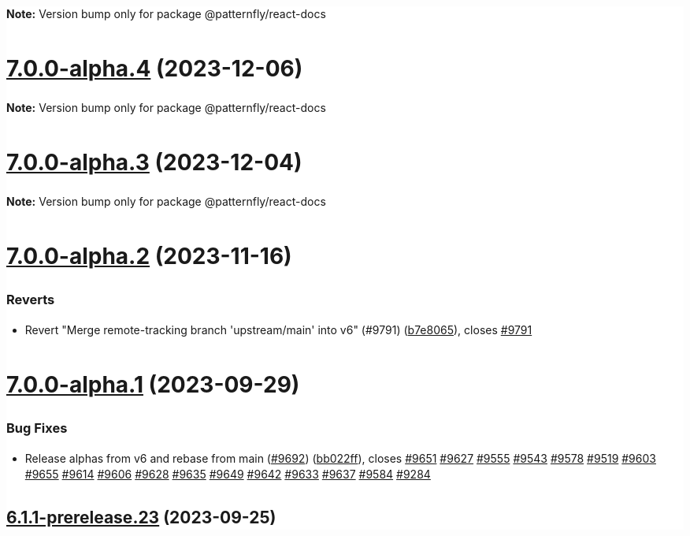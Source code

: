 **Note:** Version bump only for package @patternfly/react-docs

# [7.0.0-alpha.4](https://github.com/patternfly/patternfly-react/compare/@patternfly/react-docs@7.0.0-alpha.3...@patternfly/react-docs@7.0.0-alpha.4) (2023-12-06)

**Note:** Version bump only for package @patternfly/react-docs

# [7.0.0-alpha.3](https://github.com/patternfly/patternfly-react/compare/@patternfly/react-docs@7.0.0-alpha.2...@patternfly/react-docs@7.0.0-alpha.3) (2023-12-04)

**Note:** Version bump only for package @patternfly/react-docs

# [7.0.0-alpha.2](https://github.com/patternfly/patternfly-react/compare/@patternfly/react-docs@6.2.0-prerelease.19...@patternfly/react-docs@7.0.0-alpha.2) (2023-11-16)

### Reverts

- Revert "Merge remote-tracking branch 'upstream/main' into v6" (#9791) ([b7e8065](https://github.com/patternfly/patternfly-react/commit/b7e80650d3e4cad7a657f6e5a3177485ca4f8c26)), closes [#9791](https://github.com/patternfly/patternfly-react/issues/9791)

# [7.0.0-alpha.1](https://github.com/patternfly/patternfly-react/compare/@patternfly/react-docs@6.1.1-prerelease.14...@patternfly/react-docs@7.0.0-alpha.1) (2023-09-29)

### Bug Fixes

- Release alphas from v6 and rebase from main ([#9692](https://github.com/patternfly/patternfly-react/issues/9692)) ([bb022ff](https://github.com/patternfly/patternfly-react/commit/bb022ffc65da8e8c5b5c984412f936cea9424676)), closes [#9651](https://github.com/patternfly/patternfly-react/issues/9651) [#9627](https://github.com/patternfly/patternfly-react/issues/9627) [#9555](https://github.com/patternfly/patternfly-react/issues/9555) [#9543](https://github.com/patternfly/patternfly-react/issues/9543) [#9578](https://github.com/patternfly/patternfly-react/issues/9578) [#9519](https://github.com/patternfly/patternfly-react/issues/9519) [#9603](https://github.com/patternfly/patternfly-react/issues/9603) [#9655](https://github.com/patternfly/patternfly-react/issues/9655) [#9614](https://github.com/patternfly/patternfly-react/issues/9614) [#9606](https://github.com/patternfly/patternfly-react/issues/9606) [#9628](https://github.com/patternfly/patternfly-react/issues/9628) [#9635](https://github.com/patternfly/patternfly-react/issues/9635) [#9649](https://github.com/patternfly/patternfly-react/issues/9649) [#9642](https://github.com/patternfly/patternfly-react/issues/9642) [#9633](https://github.com/patternfly/patternfly-react/issues/9633) [#9637](https://github.com/patternfly/patternfly-react/issues/9637) [#9584](https://github.com/patternfly/patternfly-react/issues/9584) [#9284](https://github.com/patternfly/patternfly-react/issues/9284)

## [6.1.1-prerelease.23](https://github.com/patternfly/patternfly-react/compare/@patternfly/react-docs@6.1.1-prerelease.22...@patternfly/react-docs@6.1.1-prerelease.23) (2023-09-25)
